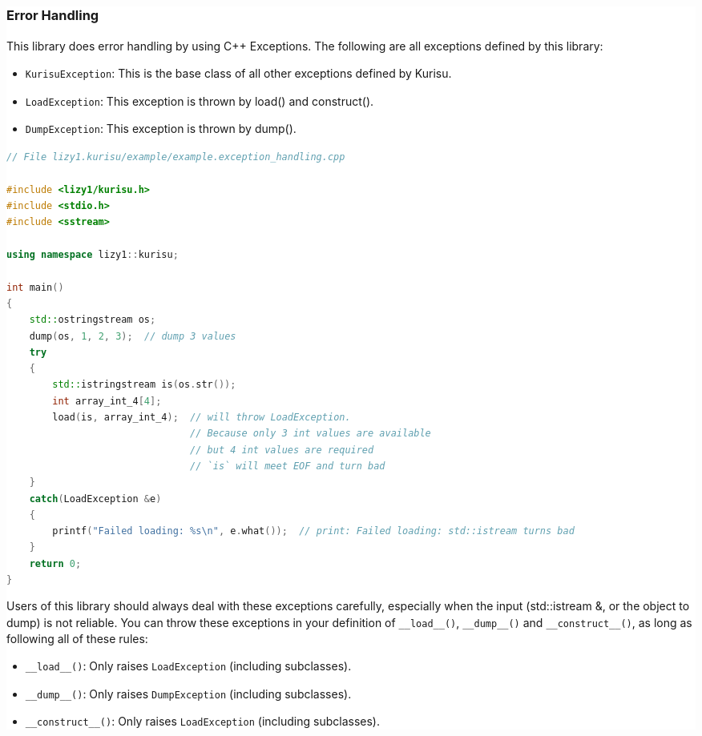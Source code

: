### Error Handling

This library does error handling by using C++ Exceptions. The following are all exceptions defined by this library:

- `KurisuException`: This is the base class of all other exceptions defined by Kurisu.

- `LoadException`:   This exception is thrown by load() and construct().

- `DumpException`:   This exception is thrown by dump().

```cpp
// File lizy1.kurisu/example/example.exception_handling.cpp

#include <lizy1/kurisu.h>
#include <stdio.h>
#include <sstream>

using namespace lizy1::kurisu;

int main()
{
    std::ostringstream os;
    dump(os, 1, 2, 3);  // dump 3 values
    try
    {
        std::istringstream is(os.str());
        int array_int_4[4];
        load(is, array_int_4);  // will throw LoadException.
                                // Because only 3 int values are available
                                // but 4 int values are required
                                // `is` will meet EOF and turn bad
    }
    catch(LoadException &e)
    {
        printf("Failed loading: %s\n", e.what());  // print: Failed loading: std::istream turns bad
    }
    return 0;
}
```

Users of this library should always deal with these exceptions carefully, especially when the input (std::istream &, or the object to dump) is not reliable. You can throw these exceptions in your definition of `__load__()`, `__dump__()` and `__construct__()`, as long as following all of these rules:

- `__load__()`: Only raises `LoadException` (including subclasses).

- `__dump__()`:   Only raises `DumpException` (including subclasses).
- `__construct__()`:   Only raises `LoadException` (including subclasses).


